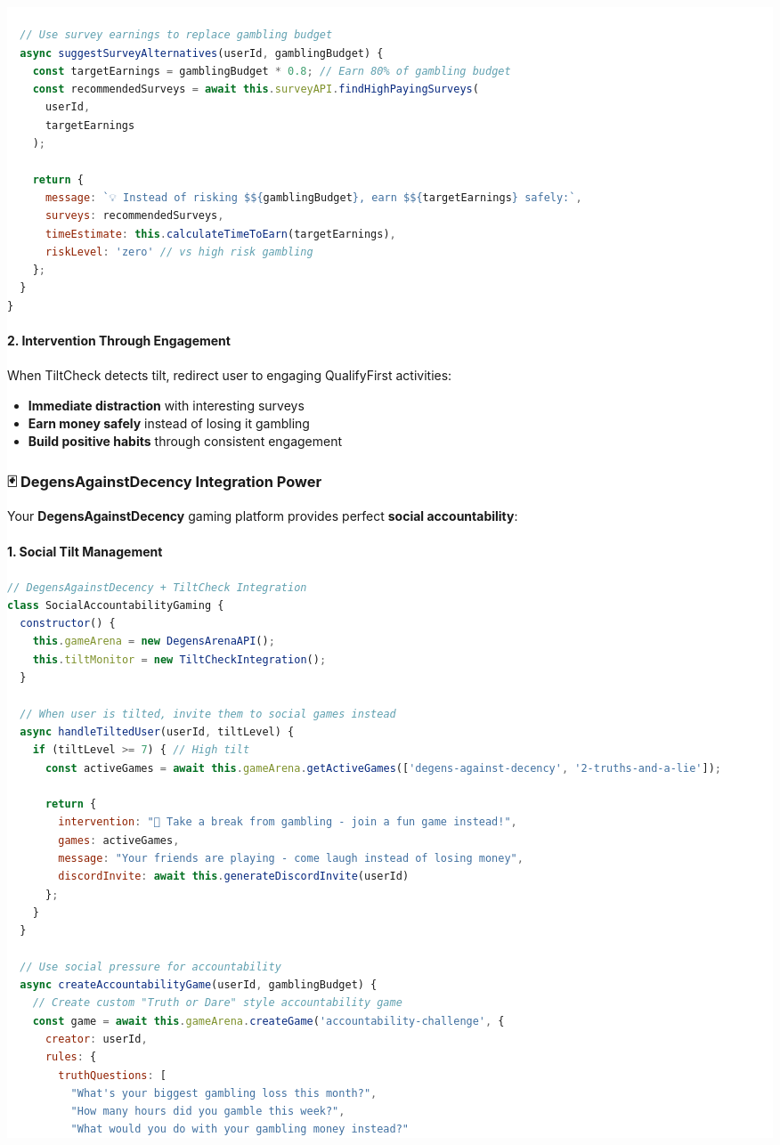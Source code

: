 ```javascript

  // Use survey earnings to replace gambling budget
  async suggestSurveyAlternatives(userId, gamblingBudget) {
    const targetEarnings = gamblingBudget * 0.8; // Earn 80% of gambling budget
    const recommendedSurveys = await this.surveyAPI.findHighPayingSurveys(
      userId, 
      targetEarnings
    );

    return {
      message: `💡 Instead of risking $${gamblingBudget}, earn $${targetEarnings} safely:`,
      surveys: recommendedSurveys,
      timeEstimate: this.calculateTimeToEarn(targetEarnings),
      riskLevel: 'zero' // vs high risk gambling
    };
  }
}
```

#### **2. Intervention Through Engagement**
When TiltCheck detects tilt, redirect user to engaging QualifyFirst activities:
- **Immediate distraction** with interesting surveys
- **Earn money safely** instead of losing it gambling  
- **Build positive habits** through consistent engagement

### 🃏 **DegensAgainstDecency Integration Power**

Your **DegensAgainstDecency** gaming platform provides perfect **social accountability**:

#### **1. Social Tilt Management**
```javascript
// DegensAgainstDecency + TiltCheck Integration  
class SocialAccountabilityGaming {
  constructor() {
    this.gameArena = new DegensArenaAPI();
    this.tiltMonitor = new TiltCheckIntegration();
  }

  // When user is tilted, invite them to social games instead
  async handleTiltedUser(userId, tiltLevel) {
    if (tiltLevel >= 7) { // High tilt
      const activeGames = await this.gameArena.getActiveGames(['degens-against-decency', '2-truths-and-a-lie']);
      
      return {
        intervention: "🛑 Take a break from gambling - join a fun game instead!",
        games: activeGames,
        message: "Your friends are playing - come laugh instead of losing money",
        discordInvite: await this.generateDiscordInvite(userId)
      };
    }
  }

  // Use social pressure for accountability
  async createAccountabilityGame(userId, gamblingBudget) {
    // Create custom "Truth or Dare" style accountability game
    const game = await this.gameArena.createGame('accountability-challenge', {
      creator: userId,
      rules: {
        truthQuestions: [
          "What's your biggest gambling loss this month?",
          "How many hours did you gamble this week?",
          "What would you do with your gambling money instead?"
```